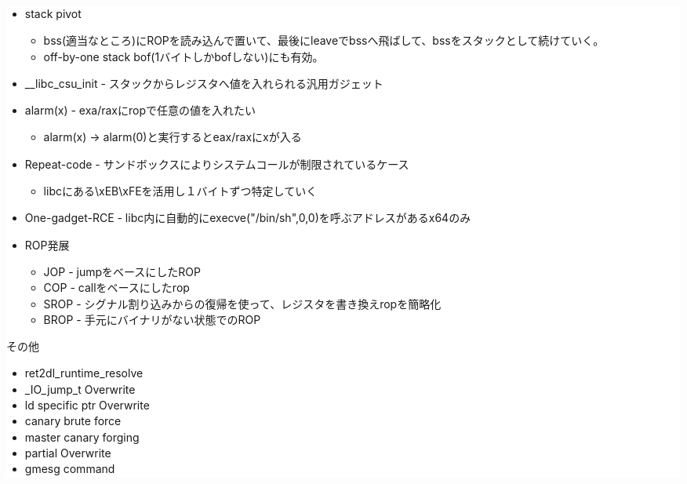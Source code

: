 * stack pivot
  * bss(適当なところ)にROPを読み込んで置いて、最後にleaveでbssへ飛ばして、bssをスタックとして続けていく。
  * off-by-one stack bof(1バイトしかbofしない)にも有効。

* __libc_csu_init - スタックからレジスタへ値を入れられる汎用ガジェット
* alarm(x) - exa/raxにropで任意の値を入れたい
  * alarm(x) -> alarm(0)と実行するとeax/raxにxが入る
* Repeat-code - サンドボックスによりシステムコールが制限されているケース
  * libcにある\xEB\xFEを活用し１バイトずつ特定していく
* One-gadget-RCE - libc内に自動的にexecve("/bin/sh",0,0)を呼ぶアドレスがあるx64のみ
* ROP発展
  * JOP - jumpをベースにしたROP
  * COP - callをベースにしたrop
  * SROP - シグナル割り込みからの復帰を使って、レジスタを書き換えropを簡略化
  * BROP - 手元にバイナリがない状態でのROP

その他

* ret2dl_runtime_resolve
* _IO_jump_t Overwrite
* ld specific ptr Overwrite
* canary brute force
* master canary forging
* partial Overwrite
* gmesg command
